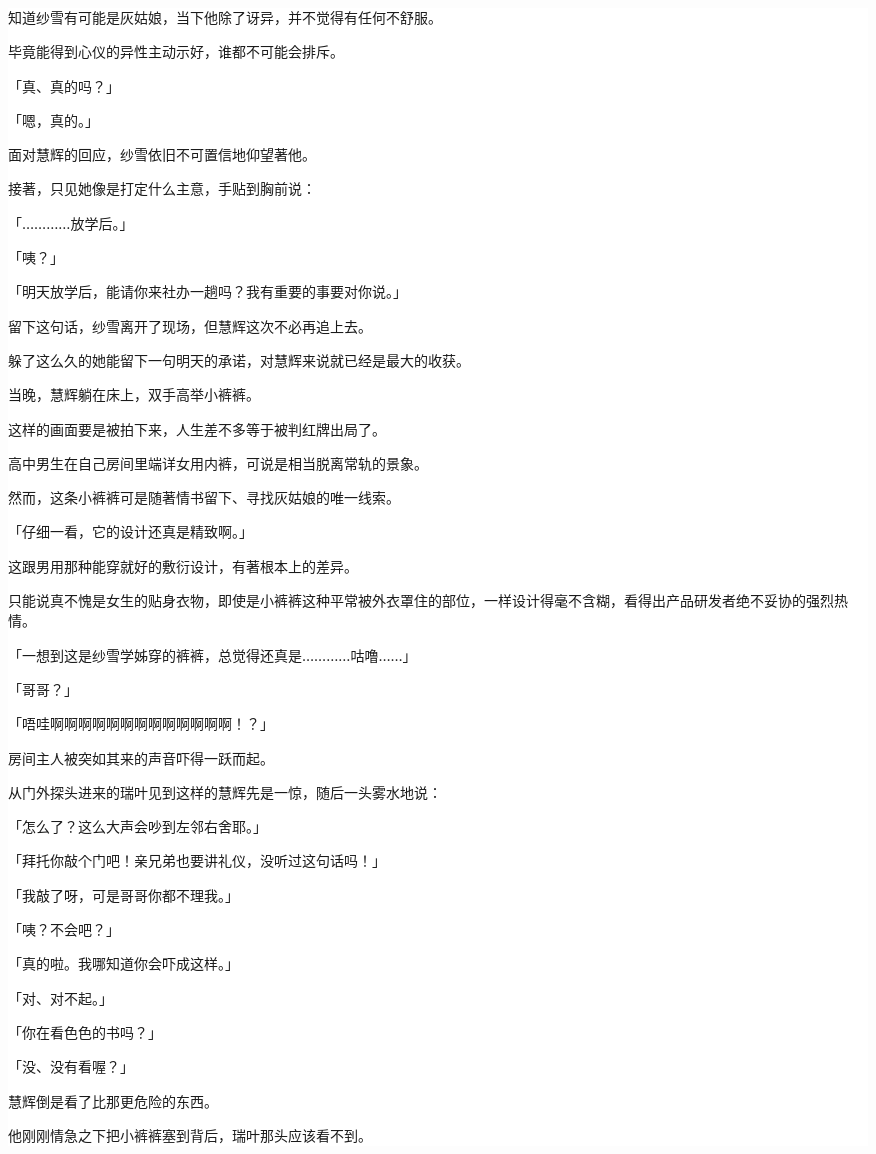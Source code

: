 知道纱雪有可能是灰姑娘，当下他除了讶异，并不觉得有任何不舒服。

毕竟能得到心仪的异性主动示好，谁都不可能会排斥。

「真、真的吗？」

「嗯，真的。」

面对慧辉的回应，纱雪依旧不可置信地仰望著他。

接著，只见她像是打定什么主意，手贴到胸前说：

「…………放学后。」

「咦？」

「明天放学后，能请你来社办一趟吗？我有重要的事要对你说。」

留下这句话，纱雪离开了现场，但慧辉这次不必再追上去。

躲了这么久的她能留下一句明天的承诺，对慧辉来说就已经是最大的收获。

当晚，慧辉躺在床上，双手高举小裤裤。

这样的画面要是被拍下来，人生差不多等于被判红牌出局了。

高中男生在自己房间里端详女用内裤，可说是相当脱离常轨的景象。

然而，这条小裤裤可是随著情书留下、寻找灰姑娘的唯一线索。

「仔细一看，它的设计还真是精致啊。」

这跟男用那种能穿就好的敷衍设计，有著根本上的差异。

只能说真不愧是女生的贴身衣物，即使是小裤裤这种平常被外衣罩住的部位，一样设计得毫不含糊，看得出产品研发者绝不妥协的强烈热情。

「一想到这是纱雪学姊穿的裤裤，总觉得还真是…………咕噜……」

「哥哥？」

「唔哇啊啊啊啊啊啊啊啊啊啊啊啊啊！？」

房间主人被突如其来的声音吓得一跃而起。

从门外探头进来的瑞叶见到这样的慧辉先是一惊，随后一头雾水地说：

「怎么了？这么大声会吵到左邻右舍耶。」

「拜托你敲个门吧！亲兄弟也要讲礼仪，没听过这句话吗！」

「我敲了呀，可是哥哥你都不理我。」

「咦？不会吧？」

「真的啦。我哪知道你会吓成这样。」

「对、对不起。」

「你在看色色的书吗？」

「没、没有看喔？」

慧辉倒是看了比那更危险的东西。

他刚刚情急之下把小裤裤塞到背后，瑞叶那头应该看不到。
